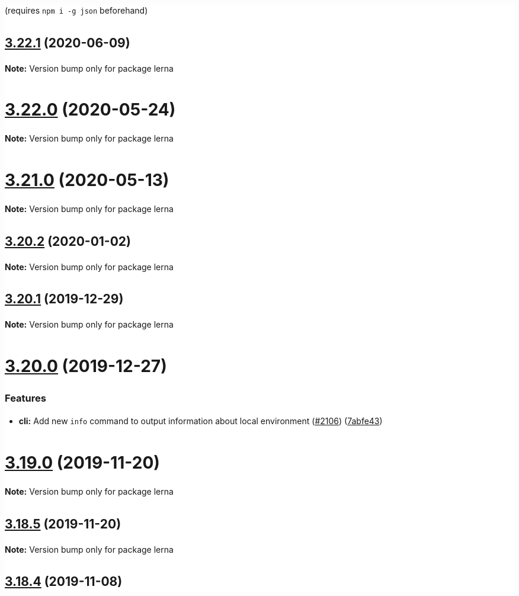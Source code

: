 (requires `npm i -g json` beforehand)

## [3.22.1](https://github.com/lerna/lerna/compare/v3.22.0...v3.22.1) (2020-06-09)

**Note:** Version bump only for package lerna

# [3.22.0](https://github.com/lerna/lerna/compare/v3.21.0...v3.22.0) (2020-05-24)

**Note:** Version bump only for package lerna

# [3.21.0](https://github.com/lerna/lerna/compare/v3.20.2...v3.21.0) (2020-05-13)

**Note:** Version bump only for package lerna

## [3.20.2](https://github.com/lerna/lerna/compare/v3.20.1...v3.20.2) (2020-01-02)

**Note:** Version bump only for package lerna

## [3.20.1](https://github.com/lerna/lerna/compare/v3.20.0...v3.20.1) (2019-12-29)

**Note:** Version bump only for package lerna

# [3.20.0](https://github.com/lerna/lerna/compare/v3.19.0...v3.20.0) (2019-12-27)

### Features

- **cli:** Add new `info` command to output information about local environment ([#2106](https://github.com/lerna/lerna/issues/2106)) ([7abfe43](https://github.com/lerna/lerna/commit/7abfe43426197fbc7f18c44b0c994324609fc769))

# [3.19.0](https://github.com/lerna/lerna/compare/v3.18.5...v3.19.0) (2019-11-20)

**Note:** Version bump only for package lerna

## [3.18.5](https://github.com/lerna/lerna/compare/v3.18.4...v3.18.5) (2019-11-20)

**Note:** Version bump only for package lerna

## [3.18.4](https://github.com/lerna/lerna/compare/v3.18.3...v3.18.4) (2019-11-08)
